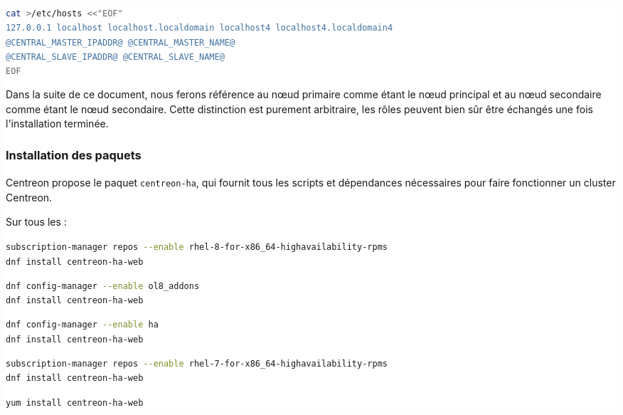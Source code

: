 ```bash
cat >/etc/hosts <<"EOF"
127.0.0.1 localhost localhost.localdomain localhost4 localhost4.localdomain4
@CENTRAL_MASTER_IPADDR@ @CENTRAL_MASTER_NAME@
@CENTRAL_SLAVE_IPADDR@ @CENTRAL_SLAVE_NAME@
EOF
```

Dans la suite de ce document, nous ferons référence au nœud primaire comme étant le nœud principal et au nœud secondaire comme étant le nœud secondaire. Cette distinction est purement arbitraire, les rôles peuvent bien sûr être échangés une fois l'installation terminée.

### Installation des paquets

Centreon propose le paquet `centreon-ha`, qui fournit tous les scripts et dépendances nécessaires pour faire fonctionner un cluster Centreon.

Sur tous les :

<Tabs groupId="sync">
<TabItem value="RHEL 8" label="RHEL 8">

```bash
subscription-manager repos --enable rhel-8-for-x86_64-highavailability-rpms
dnf install centreon-ha-web
```

</TabItem>
<TabItem value="Oracle Linux 8" label="Oracle Linux 8">

```bash
dnf config-manager --enable ol8_addons
dnf install centreon-ha-web
```

</TabItem>
<TabItem value="Alma Linux 8" label="Alma Linux 8">

```bash
dnf config-manager --enable ha
dnf install centreon-ha-web
```

</TabItem>
<TabItem value="RHEL 7" label="RHEL 7">

```bash
subscription-manager repos --enable rhel-7-for-x86_64-highavailability-rpms
dnf install centreon-ha-web
```

</TabItem>
<TabItem value="CentOS 7" label="CentOS 7">

```bash
yum install centreon-ha-web
```

</TabItem>
</Tabs>
